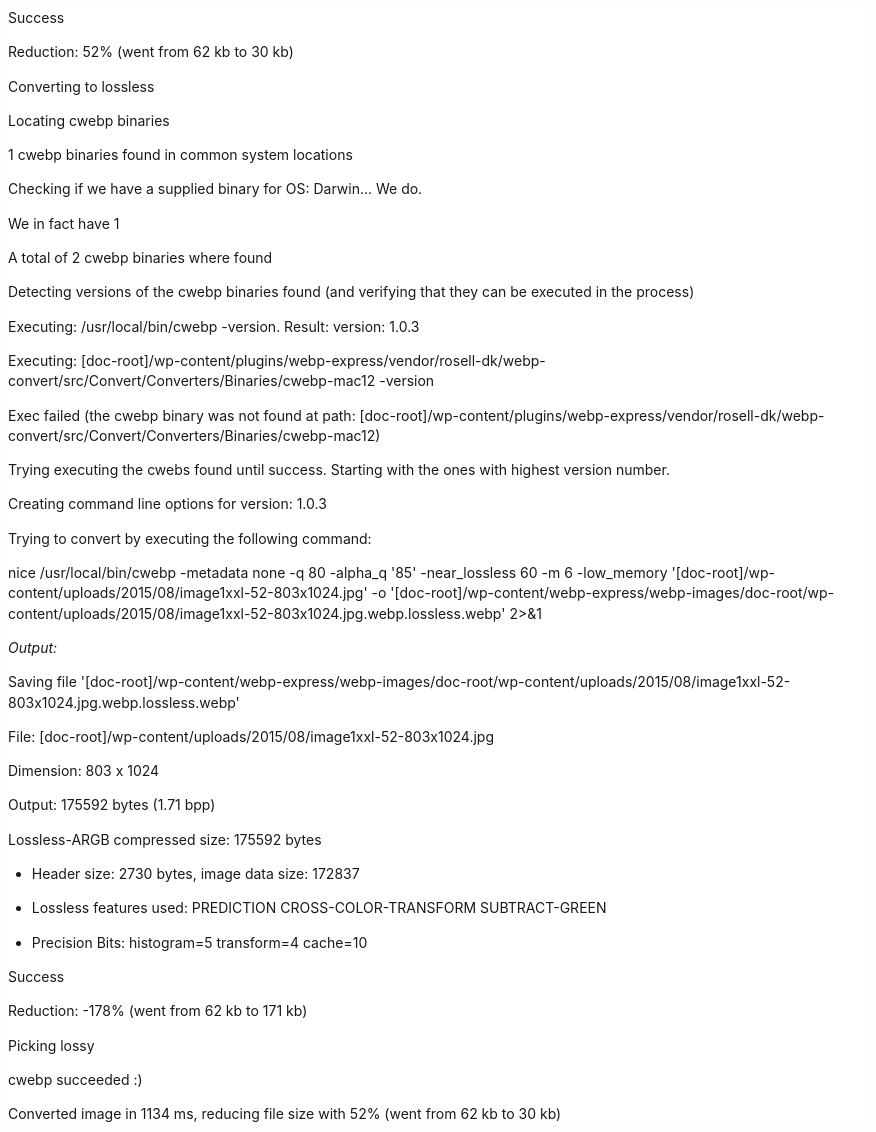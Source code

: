 Success

Reduction: 52% (went from 62 kb to 30 kb)


Converting to lossless

Locating cwebp binaries

1 cwebp binaries found in common system locations

Checking if we have a supplied binary for OS: Darwin... We do.

We in fact have 1

A total of 2 cwebp binaries where found

Detecting versions of the cwebp binaries found (and verifying that they can be executed in the process)

Executing: /usr/local/bin/cwebp -version. Result: version: 1.0.3

Executing: [doc-root]/wp-content/plugins/webp-express/vendor/rosell-dk/webp-convert/src/Convert/Converters/Binaries/cwebp-mac12 -version

Exec failed (the cwebp binary was not found at path: [doc-root]/wp-content/plugins/webp-express/vendor/rosell-dk/webp-convert/src/Convert/Converters/Binaries/cwebp-mac12)

Trying executing the cwebs found until success. Starting with the ones with highest version number.

Creating command line options for version: 1.0.3

Trying to convert by executing the following command:

nice /usr/local/bin/cwebp -metadata none -q 80 -alpha_q '85' -near_lossless 60 -m 6 -low_memory '[doc-root]/wp-content/uploads/2015/08/image1xxl-52-803x1024.jpg' -o '[doc-root]/wp-content/webp-express/webp-images/doc-root/wp-content/uploads/2015/08/image1xxl-52-803x1024.jpg.webp.lossless.webp' 2>&1


*Output:* 

Saving file '[doc-root]/wp-content/webp-express/webp-images/doc-root/wp-content/uploads/2015/08/image1xxl-52-803x1024.jpg.webp.lossless.webp'

File:      [doc-root]/wp-content/uploads/2015/08/image1xxl-52-803x1024.jpg

Dimension: 803 x 1024

Output:    175592 bytes (1.71 bpp)

Lossless-ARGB compressed size: 175592 bytes

  * Header size: 2730 bytes, image data size: 172837

  * Lossless features used: PREDICTION CROSS-COLOR-TRANSFORM SUBTRACT-GREEN

  * Precision Bits: histogram=5 transform=4 cache=10


Success

Reduction: -178% (went from 62 kb to 171 kb)


Picking lossy

cwebp succeeded :)


Converted image in 1134 ms, reducing file size with 52% (went from 62 kb to 30 kb)

